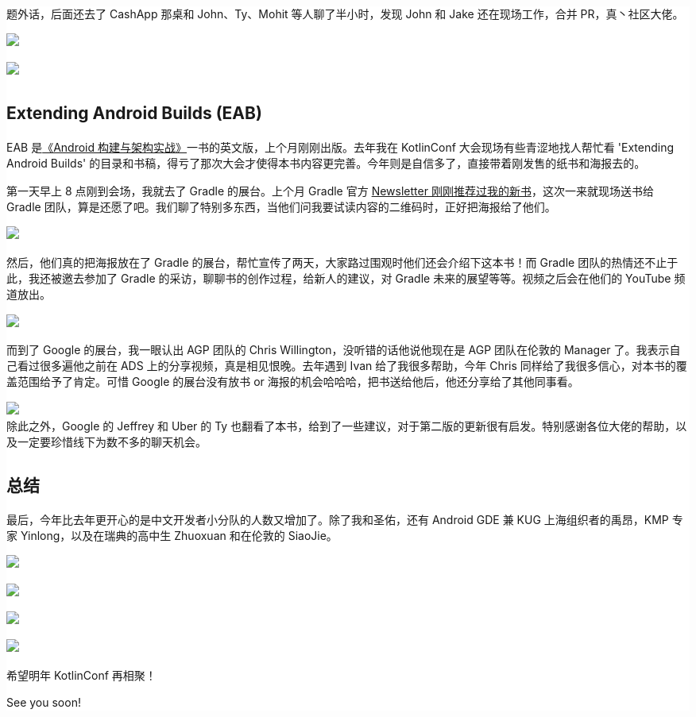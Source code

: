 题外话，后面还去了 CashApp 那桌和 John、Ty、Mohit 等人聊了半小时，发现 John 和 Jake 还在现场工作，合并 PR，真丶社区大佬。  

![](https://2bab-images.lastmayday.com/kotlin-conf-2024-14.jpg?imageslim)

![](https://2bab-images.lastmayday.com/kotlin-conf-2024-15.jpg?imageslim)
  
## Extending Android Builds (EAB)  
  
EAB 是[《Android 构建与架构实战》](https://mp.weixin.qq.com/s?__biz=MzkzOTIwNjc4MA==&mid=2247484113&idx=1&sn=5513bae3e35675820d261c7794c6ddce&scene=21#wechat_redirect)一书的英文版，上个月刚刚出版。去年我在 KotlinConf 大会现场有些青涩地找人帮忙看 'Extending Android Builds' 的目录和书稿，得亏了那次大会才使得本书内容更完善。今年则是自信多了，直接带着刚发售的纸书和海报去的。  
  
第一天早上 8 点刚到会场，我就去了 Gradle 的展台。上个月 Gradle 官方 [Newsletter 刚刚推荐过我的新书](https://newsletter.gradle.org/2024/04)，这次一来就现场送书给 Gradle 团队，算是还愿了吧。我们聊了特别多东西，当他们问我要试读内容的二维码时，正好把海报给了他们。  

![](https://2bab-images.lastmayday.com/kotlin-conf-2024-16.png?imageslim)
  
然后，他们真的把海报放在了 Gradle 的展台，帮忙宣传了两天，大家路过围观时他们还会介绍下这本书！而 Gradle 团队的热情还不止于此，我还被邀去参加了 Gradle 的采访，聊聊书的创作过程，给新人的建议，对 Gradle 未来的展望等等。视频之后会在他们的 YouTube 频道放出。  

![](https://2bab-images.lastmayday.com/kotlin-conf-2024-17.jpg?imageslim)
  
而到了 Google 的展台，我一眼认出 AGP 团队的 Chris Willington，没听错的话他说他现在是 AGP 团队在伦敦的 Manager 了。我表示自己看过很多遍他之前在 ADS 上的分享视频，真是相见恨晚。去年遇到 Ivan 给了我很多帮助，今年 Chris 同样给了我很多信心，对本书的覆盖范围给予了肯定。可惜 Google 的展台没有放书 or 海报的机会哈哈哈，把书送给他后，他还分享给了其他同事看。  
  
![](https://2bab-images.lastmayday.com/kotlin-conf-2024-18.jpg?imageslim)  
除此之外，Google 的 Jeffrey 和 Uber 的 Ty 也翻看了本书，给到了一些建议，对于第二版的更新很有启发。特别感谢各位大佬的帮助，以及一定要珍惜线下为数不多的聊天机会。  
  
## 总结  
  
最后，今年比去年更开心的是中文开发者小分队的人数又增加了。除了我和圣佑，还有 Android GDE 兼 KUG 上海组织者的禹昂，KMP 专家 Yinlong，以及在瑞典的高中生 Zhuoxuan 和在伦敦的 SiaoJie。  
  
![](https://2bab-images.lastmayday.com/kotlin-conf-2024-19.jpg?imageslim)

![](https://2bab-images.lastmayday.com/kotlin-conf-2024-20.jpg?imageslim)

![](https://2bab-images.lastmayday.com/kotlin-conf-2024-21.jpg?imageslim)

![](https://2bab-images.lastmayday.com/kotlin-conf-2024-22.jpg?imageslim)


希望明年 KotlinConf 再相聚！  

See you soon!